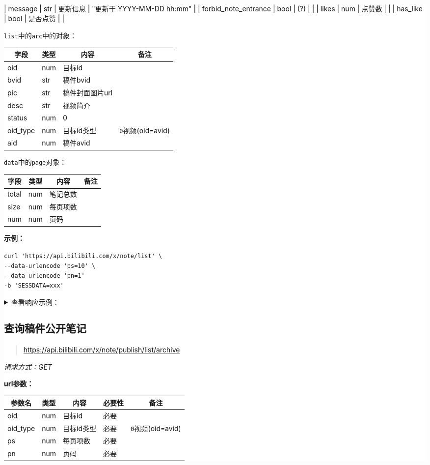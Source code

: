 | message              | str  | 更新信息     | "更新于 YYYY-MM-DD hh:mm" |
| forbid_note_entrance | bool | (?)          |                           |
| likes                | num  | 点赞数       |                           |
| has_like             | bool | 是否点赞     |                           |

`list`中的`arc`中的对象：

| 字段   | 类型 | 内容         | 备注                   |
| ------ | ---- | ------------ | ---------------------- |
| oid | num | 目标id | |
| bvid   | str  | 稿件bvid     |                        |
| pic    | str  | 稿件封面图片url |                     |
| desc   | str  | 视频简介     |                        |
| status | num  | 0            |                        |
| oid_type | num | 目标id类型 | `0`视频(oid=avid) |
| aid    | num  | 稿件avid     |                        |

`data`中的`page`对象：

| 字段   | 类型 | 内容         | 备注                 |
| ------ | ---- | ------------ | -------------------- |
| total  | num  | 笔记总数     |                      |
| size   | num  | 每页项数     |                      |
| num    | num  | 页码         |                      |

**示例：**

```shell
curl 'https://api.bilibili.com/x/note/list' \
--data-urlencode 'ps=10' \
--data-urlencode 'pn=1'
-b 'SESSDATA=xxx'
```

<details><summary>查看响应示例：</summary></details>

## 查询稿件公开笔记

> https://api.bilibili.com/x/note/publish/list/archive

*请求方式：GET*

**url参数：**

| 参数名   | 类型 | 内容       | 必要性 | 备注              |
| -------- | ---- | ---------- | ------ | ----------------- |
| oid      | num  | 目标id     | 必要   |                   |
| oid_type | num  | 目标id类型 | 必要   | `0`视频(oid=avid) |
| ps       | num  | 每页项数   | 必要   |                   |
| pn       | num  | 页码       | 必要   |                   |

